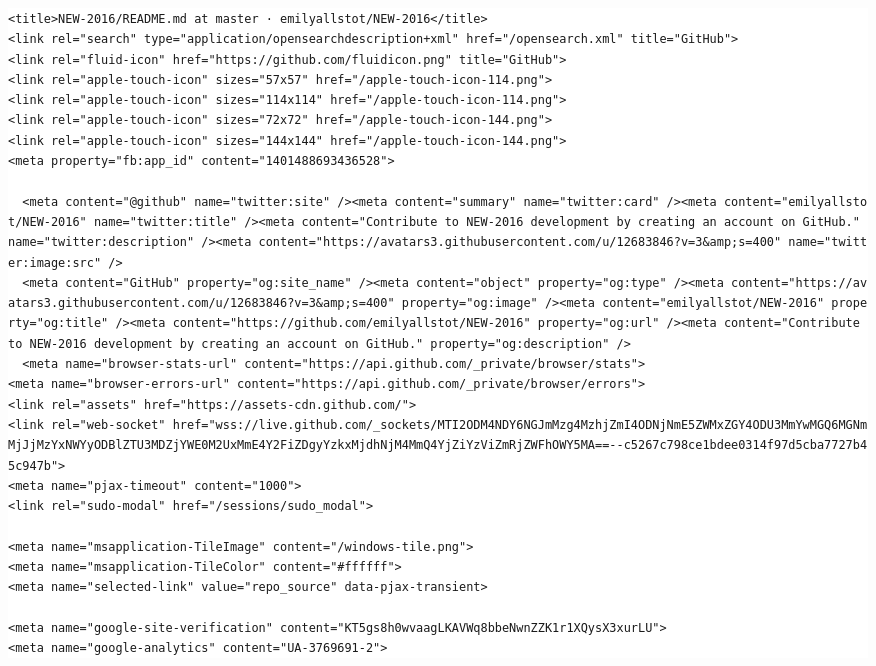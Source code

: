 



<!DOCTYPE html>
<html lang="en" class=" is-copy-enabled">
  <head prefix="og: http://ogp.me/ns# fb: http://ogp.me/ns/fb# object: http://ogp.me/ns/object# article: http://ogp.me/ns/article# profile: http://ogp.me/ns/profile#">
    <meta charset='utf-8'>
    <meta http-equiv="X-UA-Compatible" content="IE=edge">
    <meta http-equiv="Content-Language" content="en">
    <meta name="viewport" content="width=1020">
    
    
    <title>NEW-2016/README.md at master · emilyallstot/NEW-2016</title>
    <link rel="search" type="application/opensearchdescription+xml" href="/opensearch.xml" title="GitHub">
    <link rel="fluid-icon" href="https://github.com/fluidicon.png" title="GitHub">
    <link rel="apple-touch-icon" sizes="57x57" href="/apple-touch-icon-114.png">
    <link rel="apple-touch-icon" sizes="114x114" href="/apple-touch-icon-114.png">
    <link rel="apple-touch-icon" sizes="72x72" href="/apple-touch-icon-144.png">
    <link rel="apple-touch-icon" sizes="144x144" href="/apple-touch-icon-144.png">
    <meta property="fb:app_id" content="1401488693436528">

      <meta content="@github" name="twitter:site" /><meta content="summary" name="twitter:card" /><meta content="emilyallstot/NEW-2016" name="twitter:title" /><meta content="Contribute to NEW-2016 development by creating an account on GitHub." name="twitter:description" /><meta content="https://avatars3.githubusercontent.com/u/12683846?v=3&amp;s=400" name="twitter:image:src" />
      <meta content="GitHub" property="og:site_name" /><meta content="object" property="og:type" /><meta content="https://avatars3.githubusercontent.com/u/12683846?v=3&amp;s=400" property="og:image" /><meta content="emilyallstot/NEW-2016" property="og:title" /><meta content="https://github.com/emilyallstot/NEW-2016" property="og:url" /><meta content="Contribute to NEW-2016 development by creating an account on GitHub." property="og:description" />
      <meta name="browser-stats-url" content="https://api.github.com/_private/browser/stats">
    <meta name="browser-errors-url" content="https://api.github.com/_private/browser/errors">
    <link rel="assets" href="https://assets-cdn.github.com/">
    <link rel="web-socket" href="wss://live.github.com/_sockets/MTI2ODM4NDY6NGJmMzg4MzhjZmI4ODNjNmE5ZWMxZGY4ODU3MmYwMGQ6MGNmMjJjMzYxNWYyODBlZTU3MDZjYWE0M2UxMmE4Y2FiZDgyYzkxMjdhNjM4MmQ4YjZiYzViZmRjZWFhOWY5MA==--c5267c798ce1bdee0314f97d5cba7727b45c947b">
    <meta name="pjax-timeout" content="1000">
    <link rel="sudo-modal" href="/sessions/sudo_modal">

    <meta name="msapplication-TileImage" content="/windows-tile.png">
    <meta name="msapplication-TileColor" content="#ffffff">
    <meta name="selected-link" value="repo_source" data-pjax-transient>

    <meta name="google-site-verification" content="KT5gs8h0wvaagLKAVWq8bbeNwnZZK1r1XQysX3xurLU">
    <meta name="google-analytics" content="UA-3769691-2">

<meta content="collector.githubapp.com" name="octolytics-host" /><meta content="github" name="octolytics-app-id" /><meta content="328D1EBE:626A:8EC06FE:569459BA" name="octolytics-dimension-request_id" /><meta content="12683846" name="octolytics-actor-id" /><meta content="emilyallstot" name="octolytics-actor-login" /><meta content="1f936c18124662b211dbf2e76421949107ac5efc3eb7acd37fb509231d34a7cf" name="octolytics-actor-hash" />
<meta content="/&lt;user-name&gt;/&lt;repo-name&gt;/blob/show" data-pjax-transient="true" name="analytics-location" />
<meta content="Rails, view, blob#show" data-pjax-transient="true" name="analytics-event" />

